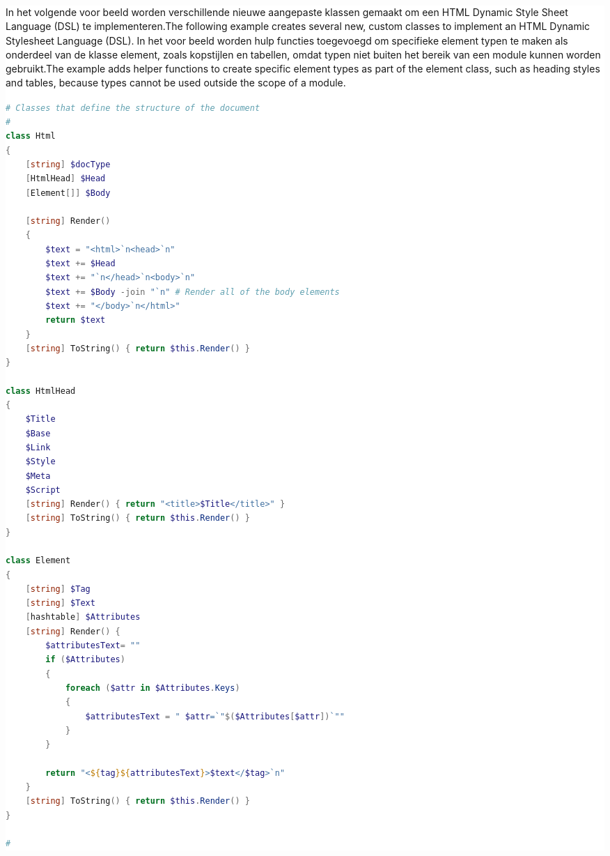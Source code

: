 <span data-ttu-id="0ac44-235">In het volgende voor beeld worden verschillende nieuwe aangepaste klassen gemaakt om een HTML Dynamic Style Sheet Language (DSL) te implementeren.</span><span class="sxs-lookup"><span data-stu-id="0ac44-235">The following example creates several new, custom classes to implement an HTML Dynamic Stylesheet Language (DSL).</span></span> <span data-ttu-id="0ac44-236">In het voor beeld worden hulp functies toegevoegd om specifieke element typen te maken als onderdeel van de klasse element, zoals kopstijlen en tabellen, omdat typen niet buiten het bereik van een module kunnen worden gebruikt.</span><span class="sxs-lookup"><span data-stu-id="0ac44-236">The example adds helper functions to create specific element types as part of the element class, such as heading styles and tables, because types cannot be used outside the scope of a module.</span></span>

```powershell
# Classes that define the structure of the document
#
class Html
{
    [string] $docType
    [HtmlHead] $Head
    [Element[]] $Body

    [string] Render()
    {
        $text = "<html>`n<head>`n"
        $text += $Head
        $text += "`n</head>`n<body>`n"
        $text += $Body -join "`n" # Render all of the body elements
        $text += "</body>`n</html>"
        return $text
    }
    [string] ToString() { return $this.Render() }
}

class HtmlHead
{
    $Title
    $Base
    $Link
    $Style
    $Meta
    $Script
    [string] Render() { return "<title>$Title</title>" }
    [string] ToString() { return $this.Render() }
}

class Element
{
    [string] $Tag
    [string] $Text
    [hashtable] $Attributes
    [string] Render() {
        $attributesText= ""
        if ($Attributes)
        {
            foreach ($attr in $Attributes.Keys)
            {
                $attributesText = " $attr=`"$($Attributes[$attr])`""
            }
        }

        return "<${tag}${attributesText}>$text</$tag>`n"
    }
    [string] ToString() { return $this.Render() }
}

#
```